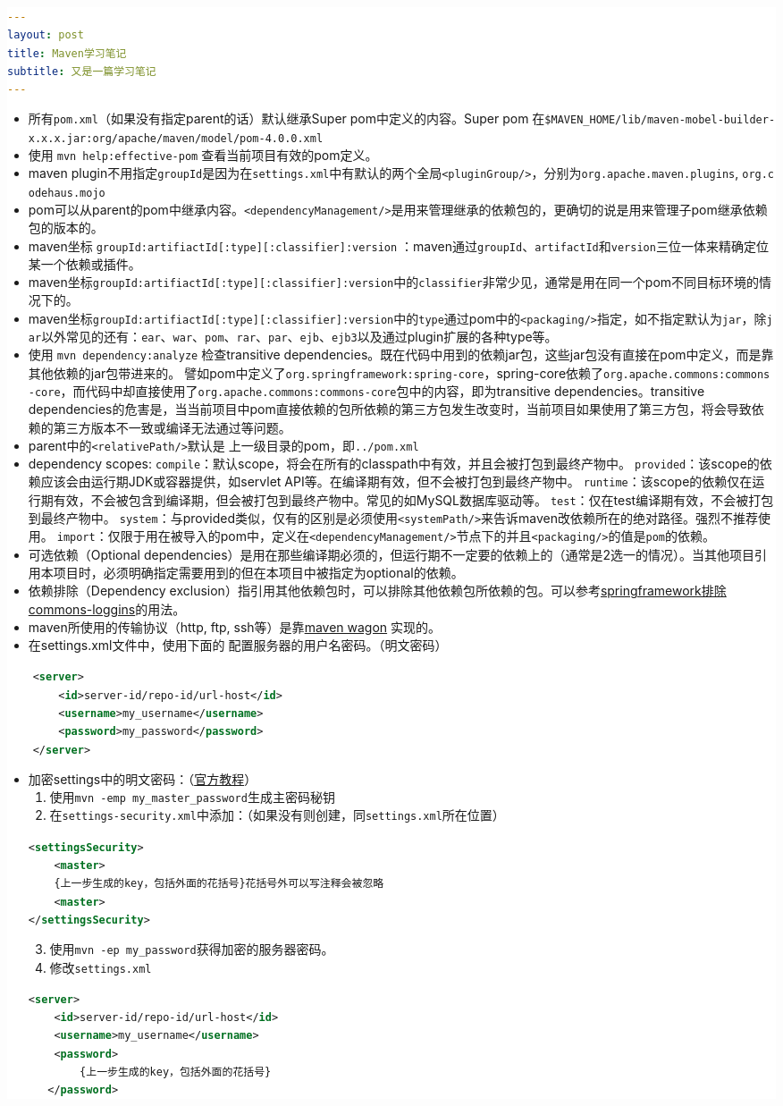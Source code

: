 ```yaml
---
layout: post
title: Maven学习笔记
subtitle: 又是一篇学习笔记
---
```


* 所有`pom.xml`（如果没有指定parent的话）默认继承Super pom中定义的内容。Super pom 在`$MAVEN_HOME/lib/maven-mobel-builder-x.x.x.jar:org/apache/maven/model/pom-4.0.0.xml`
* 使用 `mvn help:effective-pom` 查看当前项目有效的pom定义。
* maven plugin不用指定`groupId`是因为在`settings.xml`中有默认的两个全局`<pluginGroup/>`，分别为`org.apache.maven.plugins`, `org.codehaus.mojo`
* pom可以从parent的pom中继承内容。`<dependencyManagement/>`是用来管理继承的依赖包的，更确切的说是用来管理子pom继承依赖包的版本的。
* maven坐标 `groupId:artifiactId[:type][:classifier]:version` ：maven通过`groupId`、`artifactId`和`version`三位一体来精确定位某一个依赖或插件。
* maven坐标` groupId:artifiactId[:type][:classifier]:version `中的`classifier`非常少见，通常是用在同一个pom不同目标环境的情况下的。
*  maven坐标`groupId:artifiactId[:type][:classifier]:version`中的`type`通过pom中的`<packaging/>`指定，如不指定默认为`jar`，除`jar`以外常见的还有：`ear`、`war`、`pom`、`rar`、`par`、`ejb`、`ejb3`以及通过plugin扩展的各种type等。
* 使用 `mvn dependency:analyze` 检查transitive dependencies。既在代码中用到的依赖jar包，这些jar包没有直接在pom中定义，而是靠其他依赖的jar包带进来的。 譬如pom中定义了`org.springframework:spring-core`，spring-core依赖了`org.apache.commons:commons-core`，而代码中却直接使用了`org.apache.commons:commons-core`包中的内容，即为transitive dependencies。transitive dependencies的危害是，当当前项目中pom直接依赖的包所依赖的第三方包发生改变时，当前项目如果使用了第三方包，将会导致依赖的第三方版本不一致或编译无法通过等问题。
* parent中的`<relativePath/>`默认是 上一级目录的pom，即`../pom.xml`
* dependency scopes:
`compile`：默认scope，将会在所有的classpath中有效，并且会被打包到最终产物中。
`provided`：该scope的依赖应该会由运行期JDK或容器提供，如servlet API等。在编译期有效，但不会被打包到最终产物中。
`runtime`：该scope的依赖仅在运行期有效，不会被包含到编译期，但会被打包到最终产物中。常见的如MySQL数据库驱动等。
`test`：仅在test编译期有效，不会被打包到最终产物中。
`system`：与provided类似，仅有的区别是必须使用`<systemPath/>`来告诉maven改依赖所在的绝对路径。强烈不推荐使用。
`import`：仅限于用在被导入的pom中，定义在`<dependencyManagement/>`节点下的并且`<packaging/>`的值是`pom`的依赖。
* 可选依赖（Optional dependencies）是用在那些编译期必须的，但运行期不一定要的依赖上的（通常是2选一的情况）。当其他项目引用本项目时，必须明确指定需要用到的但在本项目中被指定为optional的依赖。
* 依赖排除（Dependency exclusion）指引用其他依赖包时，可以排除其他依赖包所依赖的包。可以参考[springframework排除commons-loggins](http://docs.spring.io/spring/docs/current/spring-framework-reference/htmlsingle/#overview-not-using-commons-logging)的用法。
* maven所使用的传输协议（http, ftp, ssh等）是靠[maven wagon](http://maven.apache.org/wagon/) 实现的。
* 在settings.xml文件中，使用下面的 配置服务器的用户名密码。（明文密码）
```xml
    <server>
        <id>server-id/repo-id/url-host</id>
        <username>my_username</username>
        <password>my_password</password>
    </server>
```
* 加密settings中的明文密码：（[官方教程](http://maven.apache.org/guides/mini/guide-encryption.html)）
  1. 使用`mvn -emp my_master_password`生成主密码秘钥
  2. 在`settings-security.xml`中添加：（如果没有则创建，同`settings.xml`所在位置）
  ```xml
  <settingsSecurity>
      <master>
      {上一步生成的key，包括外面的花括号}花括号外可以写注释会被忽略
      <master>
  </settingsSecurity>
  ```
  3. 使用`mvn -ep my_password`获得加密的服务器密码。
  4. 修改`settings.xml`
  ```xml
  <server>
      <id>server-id/repo-id/url-host</id>
      <username>my_username</username>
      <password>
          {上一步生成的key，包括外面的花括号}
     </password>
  ```